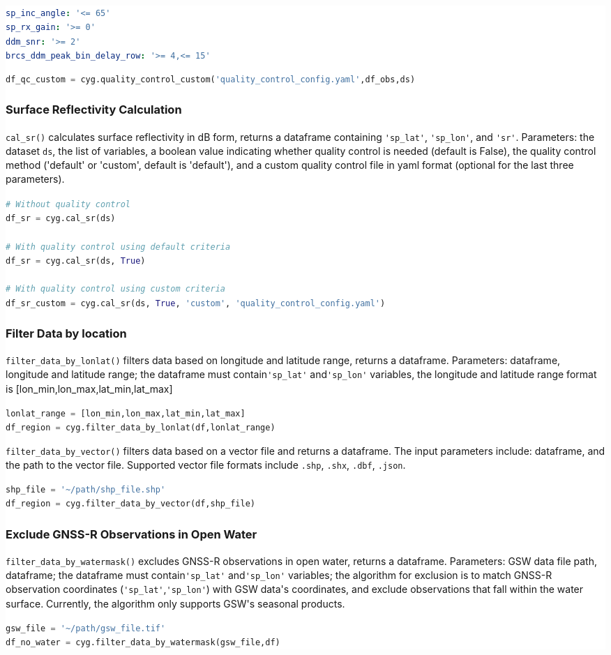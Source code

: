```yaml
sp_inc_angle: '<= 65'  
sp_rx_gain: '>= 0' 
ddm_snr: '>= 2'  
brcs_ddm_peak_bin_delay_row: '>= 4,<= 15' 
```
```python
df_qc_custom = cyg.quality_control_custom('quality_control_config.yaml',df_obs,ds)
```

### Surface Reflectivity Calculation
`cal_sr()` calculates surface reflectivity in dB form, returns a dataframe containing `'sp_lat'`, `'sp_lon'`, and `'sr'`. Parameters: the dataset `ds`, the list of variables, a boolean value indicating whether quality control is needed (default is False), the quality control method ('default' or 'custom', default is 'default'), and a custom quality control file in yaml format (optional for the last three parameters).
```python
# Without quality control  
df_sr = cyg.cal_sr(ds)  
  
# With quality control using default criteria  
df_sr = cyg.cal_sr(ds, True)  
  
# With quality control using custom criteria  
df_sr_custom = cyg.cal_sr(ds, True, 'custom', 'quality_control_config.yaml')
```


### Filter Data by location
`filter_data_by_lonlat()` filters data based on longitude and latitude range, returns a dataframe. Parameters: dataframe, longitude and latitude range; the dataframe must contain`'sp_lat'` and`'sp_lon'` variables, the longitude and latitude range format is [lon_min,lon_max,lat_min,lat_max]
```python
lonlat_range = [lon_min,lon_max,lat_min,lat_max]
df_region = cyg.filter_data_by_lonlat(df,lonlat_range)
```
`filter_data_by_vector()` filters data based on a vector file and returns a dataframe. The input parameters include: dataframe, and the path to the vector file. Supported vector file formats include `.shp`, `.shx`, `.dbf`, `.json`.
```python
shp_file = '~/path/shp_file.shp'
df_region = cyg.filter_data_by_vector(df,shp_file)
```


### Exclude GNSS-R Observations in Open Water
`filter_data_by_watermask()` excludes GNSS-R observations in open water, returns a dataframe. Parameters: GSW data file path, dataframe; the dataframe must contain`'sp_lat'` and`'sp_lon'` variables; the algorithm for exclusion is to match GNSS-R observation coordinates (`'sp_lat'`,`'sp_lon'`) with GSW data's coordinates, and exclude observations that fall within the water surface. Currently, the algorithm only supports GSW's seasonal products.
```python
gsw_file = '~/path/gsw_file.tif'
df_no_water = cyg.filter_data_by_watermask(gsw_file,df)
```
